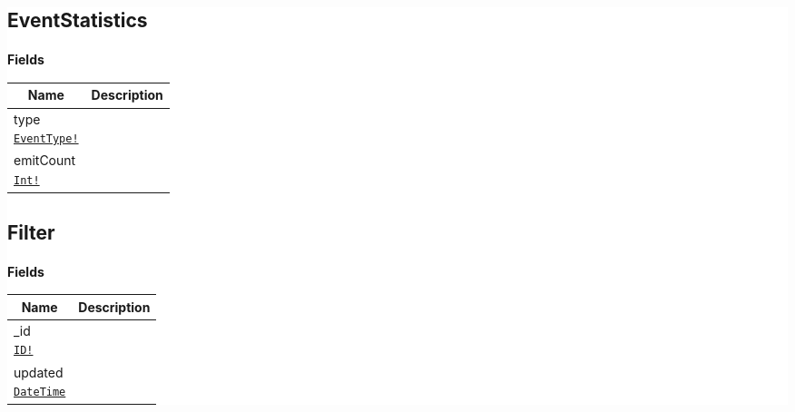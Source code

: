 </td>
</tr>
</tbody>
</table>

## EventStatistics



<p style={{ marginBottom: "0.4em" }}><strong>Fields</strong></p>

<table>
<thead><tr><th>Name</th><th>Description</th></tr></thead>
<tbody>
<tr>
<td>
type<br />
<a href="/../api/enums#eventtype"><code>EventType!</code></a>
</td>
<td>

</td>
</tr>
<tr>
<td>
emitCount<br />
<a href="/../api/scalars#int"><code>Int!</code></a>
</td>
<td>

</td>
</tr>
</tbody>
</table>

## Filter



<p style={{ marginBottom: "0.4em" }}><strong>Fields</strong></p>

<table>
<thead><tr><th>Name</th><th>Description</th></tr></thead>
<tbody>
<tr>
<td>
_id<br />
<a href="/../api/scalars#id"><code>ID!</code></a>
</td>
<td>

</td>
</tr>
<tr>
<td>
updated<br />
<a href="/../api/scalars#datetime"><code>DateTime</code></a>
</td>
<td>
